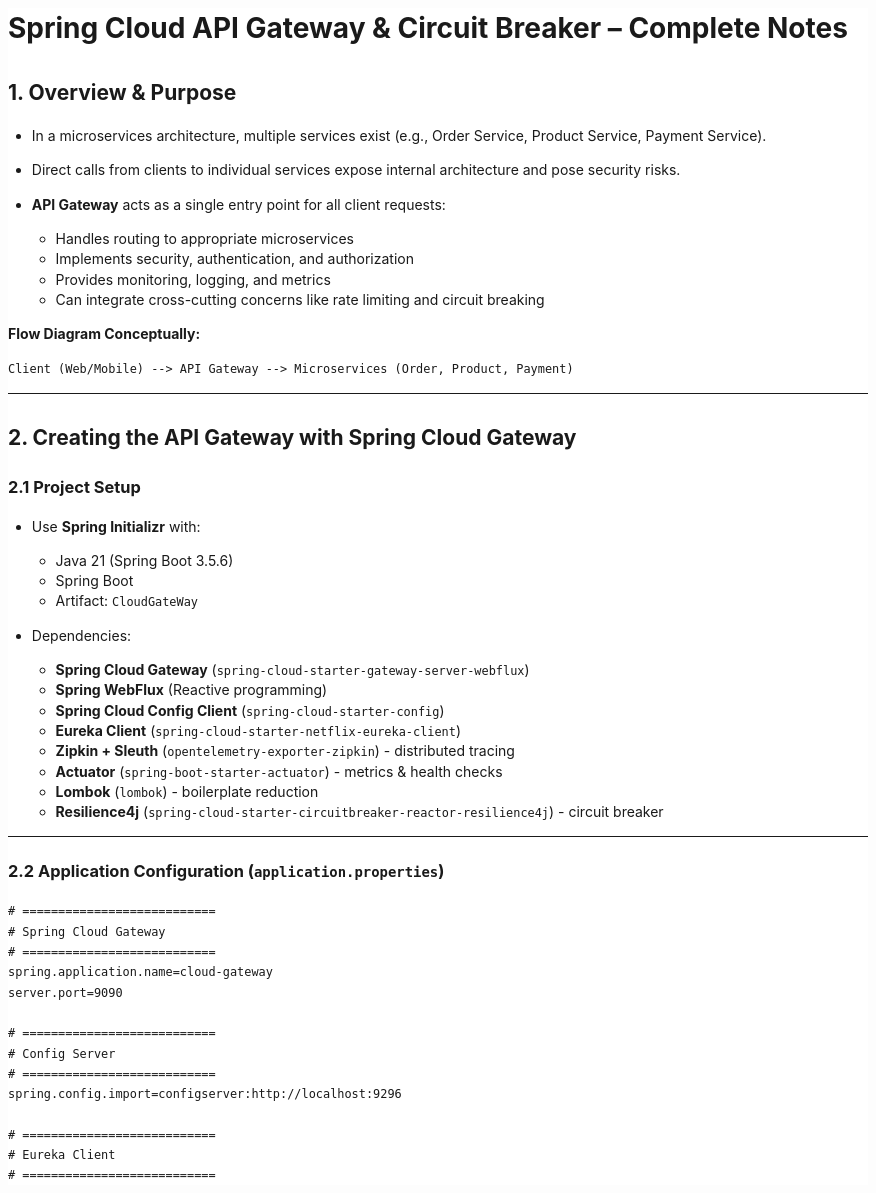 # **Spring Cloud API Gateway & Circuit Breaker – Complete Notes**

## **1. Overview & Purpose**

* In a microservices architecture, multiple services exist (e.g., Order Service, Product Service, Payment Service).
* Direct calls from clients to individual services expose internal architecture and pose security risks.
* **API Gateway** acts as a single entry point for all client requests:

  * Handles routing to appropriate microservices
  * Implements security, authentication, and authorization
  * Provides monitoring, logging, and metrics
  * Can integrate cross-cutting concerns like rate limiting and circuit breaking

**Flow Diagram Conceptually:**

```
Client (Web/Mobile) --> API Gateway --> Microservices (Order, Product, Payment)
```

---

## **2. Creating the API Gateway with Spring Cloud Gateway**

### **2.1 Project Setup**

* Use **Spring Initializr** with:

  * Java 21 (Spring Boot 3.5.6)
  * Spring Boot
  * Artifact: `CloudGateWay`
* Dependencies:

  * **Spring Cloud Gateway** (`spring-cloud-starter-gateway-server-webflux`)
  * **Spring WebFlux** (Reactive programming)
  * **Spring Cloud Config Client** (`spring-cloud-starter-config`)
  * **Eureka Client** (`spring-cloud-starter-netflix-eureka-client`)
  * **Zipkin + Sleuth** (`opentelemetry-exporter-zipkin`) - distributed tracing
  * **Actuator** (`spring-boot-starter-actuator`) - metrics & health checks
  * **Lombok** (`lombok`) - boilerplate reduction
  * **Resilience4j** (`spring-cloud-starter-circuitbreaker-reactor-resilience4j`) - circuit breaker

---

### **2.2 Application Configuration (`application.properties`)**

```properties
# ===========================
# Spring Cloud Gateway
# ===========================
spring.application.name=cloud-gateway
server.port=9090

# ===========================
# Config Server
# ===========================
spring.config.import=configserver:http://localhost:9296

# ===========================
# Eureka Client
# ===========================
```
